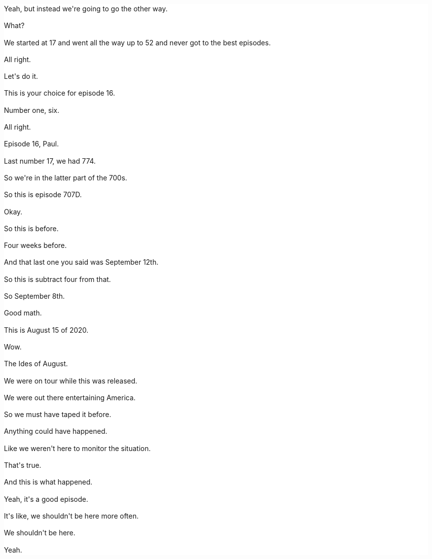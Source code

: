 Yeah, but instead we're going to go the other way.

What?

We started at 17 and went all the way up to 52 and never got to the best episodes.

All right.

Let's do it.

This is your choice for episode 16.

Number one, six.

All right.

Episode 16, Paul.

Last number 17, we had 774.

So we're in the latter part of the 700s.

So this is episode 707D.

Okay.

So this is before.

Four weeks before.

And that last one you said was September 12th.

So this is subtract four from that.

So September 8th.

Good math.

This is August 15 of 2020.

Wow.

The Ides of August.

We were on tour while this was released.

We were out there entertaining America.

So we must have taped it before.

Anything could have happened.

Like we weren't here to monitor the situation.

That's true.

And this is what happened.

Yeah, it's a good episode.

It's like, we shouldn't be here more often.

We shouldn't be here.

Yeah.
